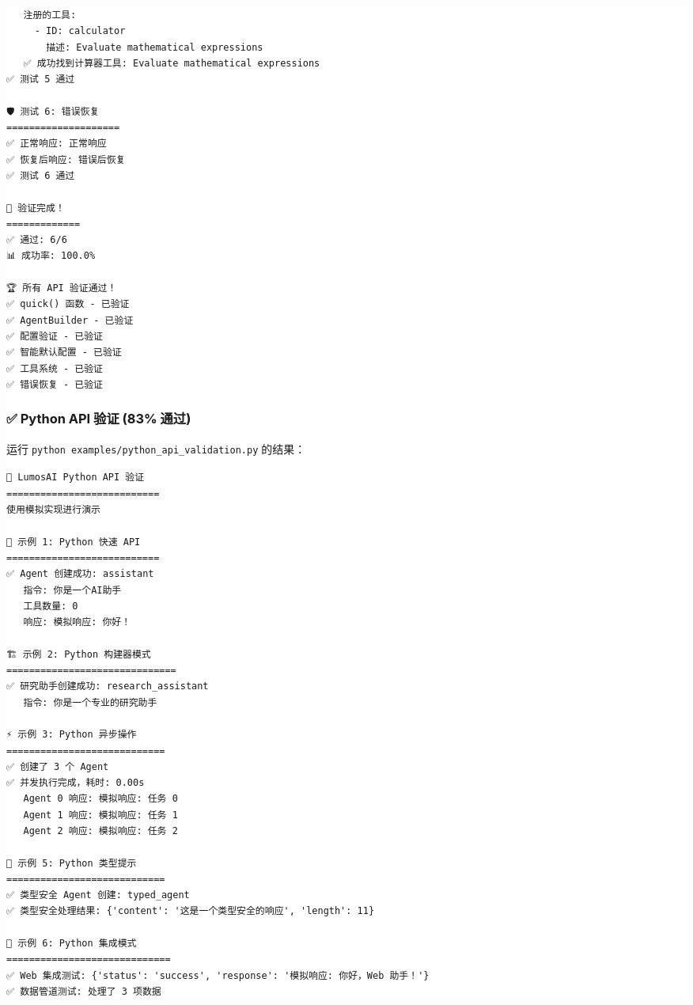 ```
   注册的工具:
     - ID: calculator
       描述: Evaluate mathematical expressions
   ✅ 成功找到计算器工具: Evaluate mathematical expressions
✅ 测试 5 通过

🛡️ 测试 6: 错误恢复
====================
✅ 正常响应: 正常响应
✅ 恢复后响应: 错误后恢复
✅ 测试 6 通过

🎉 验证完成！
=============
✅ 通过: 6/6
📊 成功率: 100.0%

🏆 所有 API 验证通过！
✅ quick() 函数 - 已验证
✅ AgentBuilder - 已验证
✅ 配置验证 - 已验证
✅ 智能默认配置 - 已验证
✅ 工具系统 - 已验证
✅ 错误恢复 - 已验证
```

### ✅ Python API 验证 (83% 通过)

运行 `python examples/python_api_validation.py` 的结果：

```
🐍 LumosAI Python API 验证
===========================
使用模拟实现进行演示

🐍 示例 1: Python 快速 API
===========================
✅ Agent 创建成功: assistant
   指令: 你是一个AI助手
   工具数量: 0
   响应: 模拟响应: 你好！

🏗️ 示例 2: Python 构建器模式
==============================
✅ 研究助手创建成功: research_assistant
   指令: 你是一个专业的研究助手

⚡ 示例 3: Python 异步操作
============================
✅ 创建了 3 个 Agent
✅ 并发执行完成，耗时: 0.00s
   Agent 0 响应: 模拟响应: 任务 0
   Agent 1 响应: 模拟响应: 任务 1
   Agent 2 响应: 模拟响应: 任务 2

📝 示例 5: Python 类型提示
============================
✅ 类型安全 Agent 创建: typed_agent
✅ 类型安全处理结果: {'content': '这是一个类型安全的响应', 'length': 11}

🔗 示例 6: Python 集成模式
=============================
✅ Web 集成测试: {'status': 'success', 'response': '模拟响应: 你好，Web 助手！'}
✅ 数据管道测试: 处理了 3 项数据
```